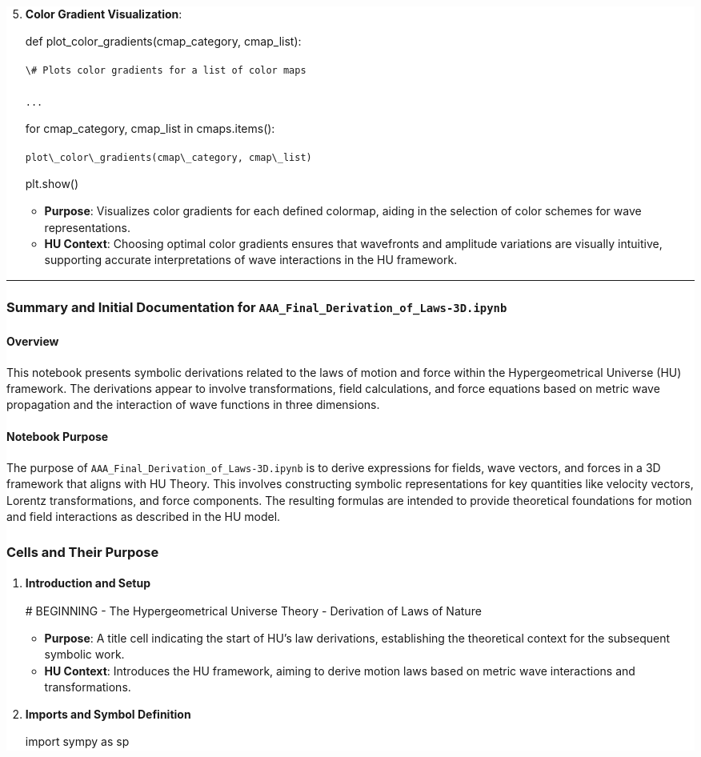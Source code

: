    

5. **Color Gradient Visualization**:  
     
   def plot\_color\_gradients(cmap\_category, cmap\_list):  
     
       \# Plots color gradients for a list of color maps  
     
       ...  
     
   for cmap\_category, cmap\_list in cmaps.items():  
     
       plot\_color\_gradients(cmap\_category, cmap\_list)  
     
   plt.show()  
     
   - **Purpose**: Visualizes color gradients for each defined colormap, aiding in the selection of color schemes for wave representations.  
   - **HU Context**: Choosing optimal color gradients ensures that wavefronts and amplitude variations are visually intuitive, supporting accurate interpretations of wave interactions in the HU framework.

---

### **Summary and Initial Documentation for `AAA_Final_Derivation_of_Laws-3D.ipynb`**

#### **Overview**

This notebook presents symbolic derivations related to the laws of motion and force within the Hypergeometrical Universe (HU) framework. The derivations appear to involve transformations, field calculations, and force equations based on metric wave propagation and the interaction of wave functions in three dimensions.

#### **Notebook Purpose**

The purpose of `AAA_Final_Derivation_of_Laws-3D.ipynb` is to derive expressions for fields, wave vectors, and forces in a 3D framework that aligns with HU Theory. This involves constructing symbolic representations for key quantities like velocity vectors, Lorentz transformations, and force components. The resulting formulas are intended to provide theoretical foundations for motion and field interactions as described in the HU model.

### **Cells and Their Purpose**

1. **Introduction and Setup**  
     
   \# BEGINNING \- The Hypergeometrical Universe Theory \- Derivation of Laws of Nature  
     
   - **Purpose**: A title cell indicating the start of HU’s law derivations, establishing the theoretical context for the subsequent symbolic work.  
   - **HU Context**: Introduces the HU framework, aiming to derive motion laws based on metric wave interactions and transformations.

   

2. **Imports and Symbol Definition**  
     
   import sympy as sp  
     